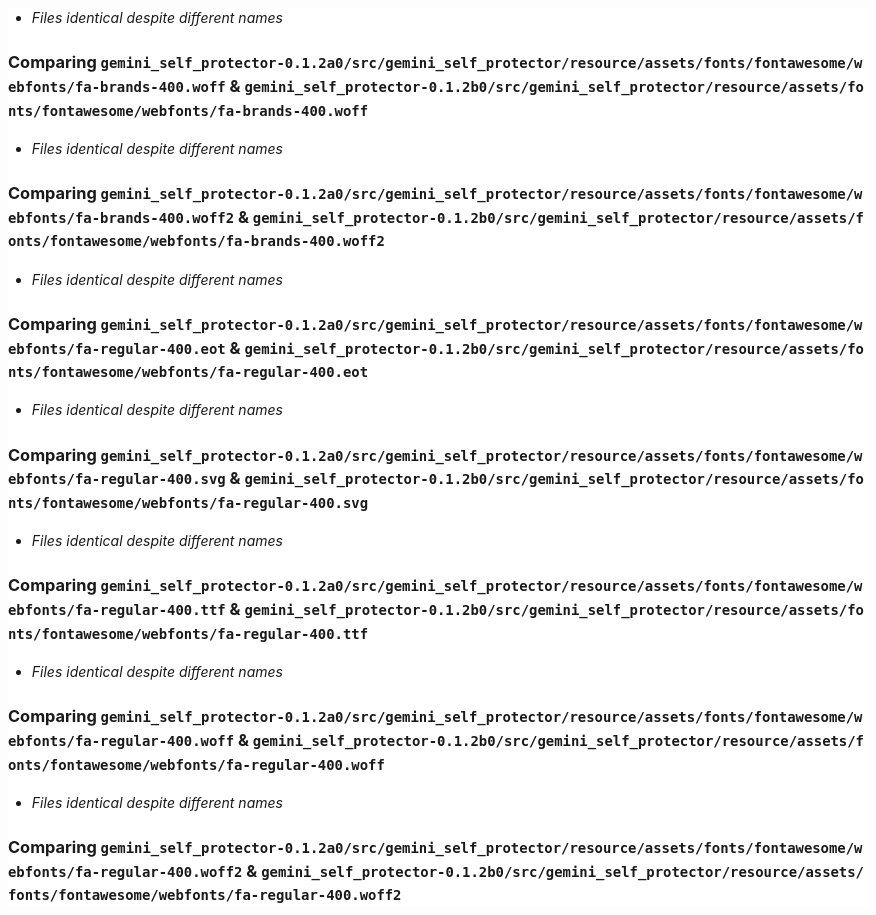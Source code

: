  * *Files identical despite different names*

### Comparing `gemini_self_protector-0.1.2a0/src/gemini_self_protector/resource/assets/fonts/fontawesome/webfonts/fa-brands-400.woff` & `gemini_self_protector-0.1.2b0/src/gemini_self_protector/resource/assets/fonts/fontawesome/webfonts/fa-brands-400.woff`

 * *Files identical despite different names*

### Comparing `gemini_self_protector-0.1.2a0/src/gemini_self_protector/resource/assets/fonts/fontawesome/webfonts/fa-brands-400.woff2` & `gemini_self_protector-0.1.2b0/src/gemini_self_protector/resource/assets/fonts/fontawesome/webfonts/fa-brands-400.woff2`

 * *Files identical despite different names*

### Comparing `gemini_self_protector-0.1.2a0/src/gemini_self_protector/resource/assets/fonts/fontawesome/webfonts/fa-regular-400.eot` & `gemini_self_protector-0.1.2b0/src/gemini_self_protector/resource/assets/fonts/fontawesome/webfonts/fa-regular-400.eot`

 * *Files identical despite different names*

### Comparing `gemini_self_protector-0.1.2a0/src/gemini_self_protector/resource/assets/fonts/fontawesome/webfonts/fa-regular-400.svg` & `gemini_self_protector-0.1.2b0/src/gemini_self_protector/resource/assets/fonts/fontawesome/webfonts/fa-regular-400.svg`

 * *Files identical despite different names*

### Comparing `gemini_self_protector-0.1.2a0/src/gemini_self_protector/resource/assets/fonts/fontawesome/webfonts/fa-regular-400.ttf` & `gemini_self_protector-0.1.2b0/src/gemini_self_protector/resource/assets/fonts/fontawesome/webfonts/fa-regular-400.ttf`

 * *Files identical despite different names*

### Comparing `gemini_self_protector-0.1.2a0/src/gemini_self_protector/resource/assets/fonts/fontawesome/webfonts/fa-regular-400.woff` & `gemini_self_protector-0.1.2b0/src/gemini_self_protector/resource/assets/fonts/fontawesome/webfonts/fa-regular-400.woff`

 * *Files identical despite different names*

### Comparing `gemini_self_protector-0.1.2a0/src/gemini_self_protector/resource/assets/fonts/fontawesome/webfonts/fa-regular-400.woff2` & `gemini_self_protector-0.1.2b0/src/gemini_self_protector/resource/assets/fonts/fontawesome/webfonts/fa-regular-400.woff2`
